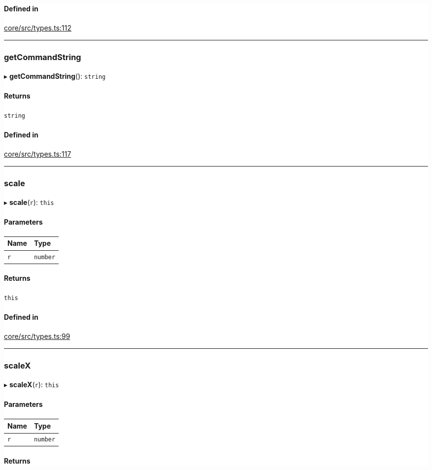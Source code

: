 #### Defined in

[core/src/types.ts:112](https://github.com/kmkzt/svg-drawing/blob/ab85f6a/packages/core/src/types.ts#L112)

___

### getCommandString

▸ **getCommandString**(): `string`

#### Returns

`string`

#### Defined in

[core/src/types.ts:117](https://github.com/kmkzt/svg-drawing/blob/ab85f6a/packages/core/src/types.ts#L117)

___

### scale

▸ **scale**(`r`): `this`

#### Parameters

| Name | Type |
| :------ | :------ |
| `r` | `number` |

#### Returns

`this`

#### Defined in

[core/src/types.ts:99](https://github.com/kmkzt/svg-drawing/blob/ab85f6a/packages/core/src/types.ts#L99)

___

### scaleX

▸ **scaleX**(`r`): `this`

#### Parameters

| Name | Type |
| :------ | :------ |
| `r` | `number` |

#### Returns
